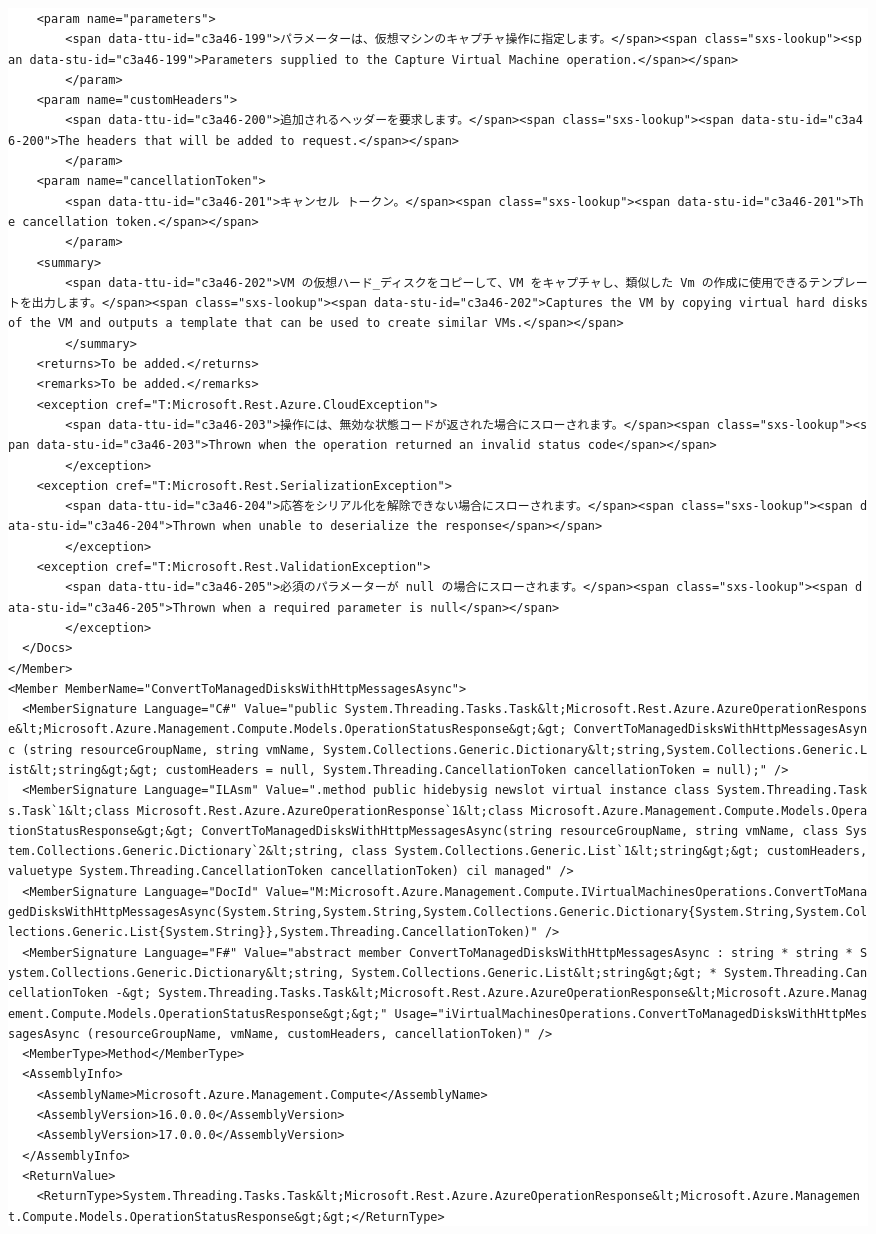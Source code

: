         <param name="parameters">
            <span data-ttu-id="c3a46-199">パラメーターは、仮想マシンのキャプチャ操作に指定します。</span><span class="sxs-lookup"><span data-stu-id="c3a46-199">Parameters supplied to the Capture Virtual Machine operation.</span></span>
            </param>
        <param name="customHeaders">
            <span data-ttu-id="c3a46-200">追加されるヘッダーを要求します。</span><span class="sxs-lookup"><span data-stu-id="c3a46-200">The headers that will be added to request.</span></span>
            </param>
        <param name="cancellationToken">
            <span data-ttu-id="c3a46-201">キャンセル トークン。</span><span class="sxs-lookup"><span data-stu-id="c3a46-201">The cancellation token.</span></span>
            </param>
        <summary>
            <span data-ttu-id="c3a46-202">VM の仮想ハード_ディスクをコピーして、VM をキャプチャし、類似した Vm の作成に使用できるテンプレートを出力します。</span><span class="sxs-lookup"><span data-stu-id="c3a46-202">Captures the VM by copying virtual hard disks of the VM and outputs a template that can be used to create similar VMs.</span></span>
            </summary>
        <returns>To be added.</returns>
        <remarks>To be added.</remarks>
        <exception cref="T:Microsoft.Rest.Azure.CloudException">
            <span data-ttu-id="c3a46-203">操作には、無効な状態コードが返された場合にスローされます。</span><span class="sxs-lookup"><span data-stu-id="c3a46-203">Thrown when the operation returned an invalid status code</span></span>
            </exception>
        <exception cref="T:Microsoft.Rest.SerializationException">
            <span data-ttu-id="c3a46-204">応答をシリアル化を解除できない場合にスローされます。</span><span class="sxs-lookup"><span data-stu-id="c3a46-204">Thrown when unable to deserialize the response</span></span>
            </exception>
        <exception cref="T:Microsoft.Rest.ValidationException">
            <span data-ttu-id="c3a46-205">必須のパラメーターが null の場合にスローされます。</span><span class="sxs-lookup"><span data-stu-id="c3a46-205">Thrown when a required parameter is null</span></span>
            </exception>
      </Docs>
    </Member>
    <Member MemberName="ConvertToManagedDisksWithHttpMessagesAsync">
      <MemberSignature Language="C#" Value="public System.Threading.Tasks.Task&lt;Microsoft.Rest.Azure.AzureOperationResponse&lt;Microsoft.Azure.Management.Compute.Models.OperationStatusResponse&gt;&gt; ConvertToManagedDisksWithHttpMessagesAsync (string resourceGroupName, string vmName, System.Collections.Generic.Dictionary&lt;string,System.Collections.Generic.List&lt;string&gt;&gt; customHeaders = null, System.Threading.CancellationToken cancellationToken = null);" />
      <MemberSignature Language="ILAsm" Value=".method public hidebysig newslot virtual instance class System.Threading.Tasks.Task`1&lt;class Microsoft.Rest.Azure.AzureOperationResponse`1&lt;class Microsoft.Azure.Management.Compute.Models.OperationStatusResponse&gt;&gt; ConvertToManagedDisksWithHttpMessagesAsync(string resourceGroupName, string vmName, class System.Collections.Generic.Dictionary`2&lt;string, class System.Collections.Generic.List`1&lt;string&gt;&gt; customHeaders, valuetype System.Threading.CancellationToken cancellationToken) cil managed" />
      <MemberSignature Language="DocId" Value="M:Microsoft.Azure.Management.Compute.IVirtualMachinesOperations.ConvertToManagedDisksWithHttpMessagesAsync(System.String,System.String,System.Collections.Generic.Dictionary{System.String,System.Collections.Generic.List{System.String}},System.Threading.CancellationToken)" />
      <MemberSignature Language="F#" Value="abstract member ConvertToManagedDisksWithHttpMessagesAsync : string * string * System.Collections.Generic.Dictionary&lt;string, System.Collections.Generic.List&lt;string&gt;&gt; * System.Threading.CancellationToken -&gt; System.Threading.Tasks.Task&lt;Microsoft.Rest.Azure.AzureOperationResponse&lt;Microsoft.Azure.Management.Compute.Models.OperationStatusResponse&gt;&gt;" Usage="iVirtualMachinesOperations.ConvertToManagedDisksWithHttpMessagesAsync (resourceGroupName, vmName, customHeaders, cancellationToken)" />
      <MemberType>Method</MemberType>
      <AssemblyInfo>
        <AssemblyName>Microsoft.Azure.Management.Compute</AssemblyName>
        <AssemblyVersion>16.0.0.0</AssemblyVersion>
        <AssemblyVersion>17.0.0.0</AssemblyVersion>
      </AssemblyInfo>
      <ReturnValue>
        <ReturnType>System.Threading.Tasks.Task&lt;Microsoft.Rest.Azure.AzureOperationResponse&lt;Microsoft.Azure.Management.Compute.Models.OperationStatusResponse&gt;&gt;</ReturnType>